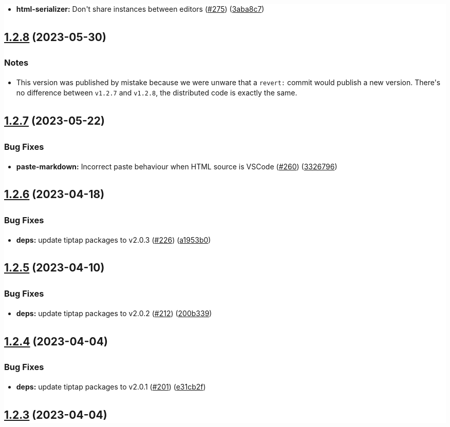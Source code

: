 -   **html-serializer:** Don't share instances between editors ([#275](https://github.com/Doist/typist/issues/275)) ([3aba8c7](https://github.com/Doist/typist/commit/3aba8c7b00b44e22a14ea2bc6d6dcad0f4f5ed80))

## [1.2.8](https://github.com/Doist/typist/compare/v1.2.7...v1.2.8) (2023-05-30)

### Notes

-   This version was published by mistake because we were unware that a `revert:` commit would publish a new version. There's no difference between `v1.2.7` and `v1.2.8`, the distributed code is exactly the same.

## [1.2.7](https://github.com/Doist/typist/compare/v1.2.6...v1.2.7) (2023-05-22)

### Bug Fixes

-   **paste-markdown:** Incorrect paste behaviour when HTML source is VSCode ([#260](https://github.com/Doist/typist/issues/260)) ([3326796](https://github.com/Doist/typist/commit/3326796a9093a984113ac76f69bc3ec109004288))

## [1.2.6](https://github.com/Doist/typist/compare/v1.2.5...v1.2.6) (2023-04-18)

### Bug Fixes

-   **deps:** update tiptap packages to v2.0.3 ([#226](https://github.com/Doist/typist/issues/226)) ([a1953b0](https://github.com/Doist/typist/commit/a1953b087b51772f5c29671473031cb099c346e0))

## [1.2.5](https://github.com/Doist/typist/compare/v1.2.4...v1.2.5) (2023-04-10)

### Bug Fixes

-   **deps:** update tiptap packages to v2.0.2 ([#212](https://github.com/Doist/typist/issues/212)) ([200b339](https://github.com/Doist/typist/commit/200b3398c238dab66eba866a76211f715fe26fb4))

## [1.2.4](https://github.com/Doist/typist/compare/v1.2.3...v1.2.4) (2023-04-04)

### Bug Fixes

-   **deps:** update tiptap packages to v2.0.1 ([#201](https://github.com/Doist/typist/issues/201)) ([e31cb2f](https://github.com/Doist/typist/commit/e31cb2f6835a7de55340602f0f0f5d7aa86386df))

## [1.2.3](https://github.com/Doist/typist/compare/v1.2.2...v1.2.3) (2023-04-04)
